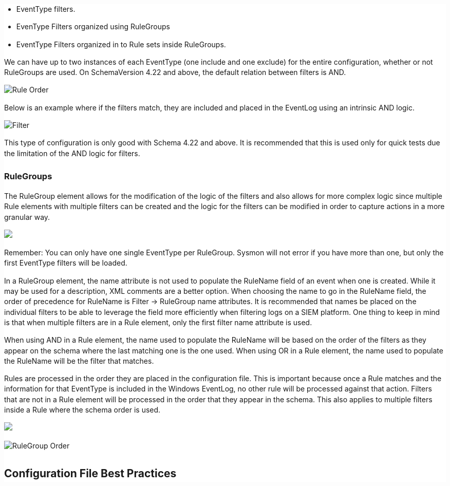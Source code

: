 * EventType filters.

* EvenType Filters organized using RuleGroups

* EventType Filters organized in to Rule sets inside RuleGroups.

We can have up to two instances of each EventType (one include and one exclude) for the entire configuration, whether or not RuleGroups are used. On SchemaVersion 4.22 and above, the default relation between filters is AND.

![Rule Order](./media/image14.png)

Below is an example where if the filters match, they are included and placed in the EventLog using an intrinsic AND logic.

![Filter](./media/image15.png)

This type of configuration is only good with Schema 4.22 and above. It is recommended that this is used only for quick tests due the limitation of the AND logic for filters.

### RuleGroups

The RuleGroup element allows for the modification of the logic of the filters and also allows for more complex logic since multiple Rule elements with multiple filters can be created and the logic for the filters can be modified in order to capture actions in a more granular way.

![](./media/image16.png)

Remember: You can only have one single EventType per RuleGroup. Sysmon will not error if you have more than one, but only the first EventType filters will be loaded.

In a RuleGroup element, the name attribute is not used to populate the RuleName field of an event when one is created. While it may be used for a description, XML comments are a better option. When choosing the name to go in the RuleName field, the order of precedence for RuleName is Filter -> RuleGroup name attributes. It is recommended that names be placed on the individual filters to be able to leverage the field more efficiently when filtering logs on a SIEM platform. One thing to keep in mind is that when multiple filters are in a Rule element, only the first filter name attribute is used.

When using AND in a Rule element, the name used to populate the RuleName will be based on the order of the filters as they appear on the schema where the last matching one is the one used. When using OR in a Rule element, the name used to populate the RuleName will be the filter that matches.

Rules are processed in the order they are placed in the configuration file. This is important because once a Rule matches and the information for that EventType is included in the Windows EventLog, no other rule will be processed against that action. Filters that are not in a Rule element will be processed in the order that they appear in the schema. This also applies to multiple filters inside a Rule where the schema order is used.

![](./media/image17.png)

![RuleGroup Order](./media/image17.png)

## Configuration File Best Practices
